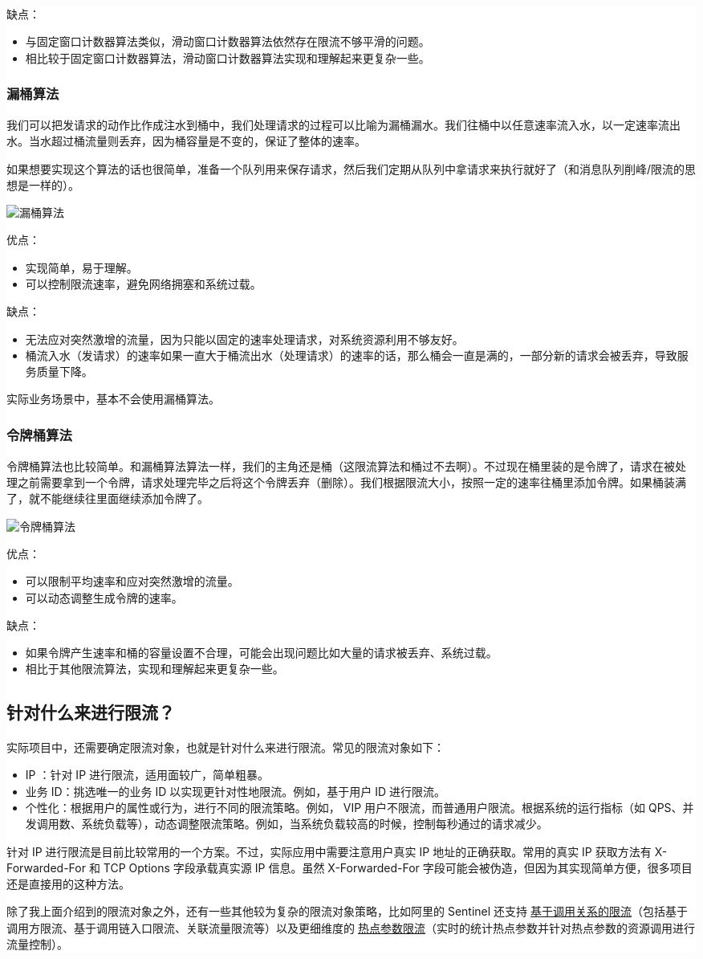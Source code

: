 缺点：

- 与固定窗口计数器算法类似，滑动窗口计数器算法依然存在限流不够平滑的问题。
- 相比较于固定窗口计数器算法，滑动窗口计数器算法实现和理解起来更复杂一些。

### 漏桶算法

我们可以把发请求的动作比作成注水到桶中，我们处理请求的过程可以比喻为漏桶漏水。我们往桶中以任意速率流入水，以一定速率流出水。当水超过桶流量则丢弃，因为桶容量是不变的，保证了整体的速率。

如果想要实现这个算法的话也很简单，准备一个队列用来保存请求，然后我们定期从队列中拿请求来执行就好了（和消息队列削峰/限流的思想是一样的）。

![漏桶算法](https://static001.infoq.cn/resource/image/75/03/75938d1010138ce66e38c6ed0392f103.png)

优点：

- 实现简单，易于理解。
- 可以控制限流速率，避免网络拥塞和系统过载。

缺点：

- 无法应对突然激增的流量，因为只能以固定的速率处理请求，对系统资源利用不够友好。
- 桶流入水（发请求）的速率如果一直大于桶流出水（处理请求）的速率的话，那么桶会一直是满的，一部分新的请求会被丢弃，导致服务质量下降。

实际业务场景中，基本不会使用漏桶算法。

### 令牌桶算法

令牌桶算法也比较简单。和漏桶算法算法一样，我们的主角还是桶（这限流算法和桶过不去啊）。不过现在桶里装的是令牌了，请求在被处理之前需要拿到一个令牌，请求处理完毕之后将这个令牌丢弃（删除）。我们根据限流大小，按照一定的速率往桶里添加令牌。如果桶装满了，就不能继续往里面继续添加令牌了。

![令牌桶算法](https://static001.infoq.cn/resource/image/ec/93/eca0e5eaa35dac938c673fecf2ec9a93.png)

优点：

- 可以限制平均速率和应对突然激增的流量。
- 可以动态调整生成令牌的速率。

缺点：

- 如果令牌产生速率和桶的容量设置不合理，可能会出现问题比如大量的请求被丢弃、系统过载。
- 相比于其他限流算法，实现和理解起来更复杂一些。

## 针对什么来进行限流？

实际项目中，还需要确定限流对象，也就是针对什么来进行限流。常见的限流对象如下：

- IP ：针对 IP 进行限流，适用面较广，简单粗暴。
- 业务 ID：挑选唯一的业务 ID 以实现更针对性地限流。例如，基于用户 ID 进行限流。
- 个性化：根据用户的属性或行为，进行不同的限流策略。例如， VIP 用户不限流，而普通用户限流。根据系统的运行指标（如 QPS、并发调用数、系统负载等），动态调整限流策略。例如，当系统负载较高的时候，控制每秒通过的请求减少。

针对 IP 进行限流是目前比较常用的一个方案。不过，实际应用中需要注意用户真实 IP 地址的正确获取。常用的真实 IP 获取方法有 X-Forwarded-For 和 TCP Options 字段承载真实源 IP 信息。虽然 X-Forwarded-For 字段可能会被伪造，但因为其实现简单方便，很多项目还是直接用的这种方法。

除了我上面介绍到的限流对象之外，还有一些其他较为复杂的限流对象策略，比如阿里的 Sentinel 还支持 [基于调用关系的限流](https://github.com/alibaba/Sentinel/wiki/流量控制#基于调用关系的流量控制)（包括基于调用方限流、基于调用链入口限流、关联流量限流等）以及更细维度的 [热点参数限流](https://github.com/alibaba/Sentinel/wiki/热点参数限流)（实时的统计热点参数并针对热点参数的资源调用进行流量控制）。
